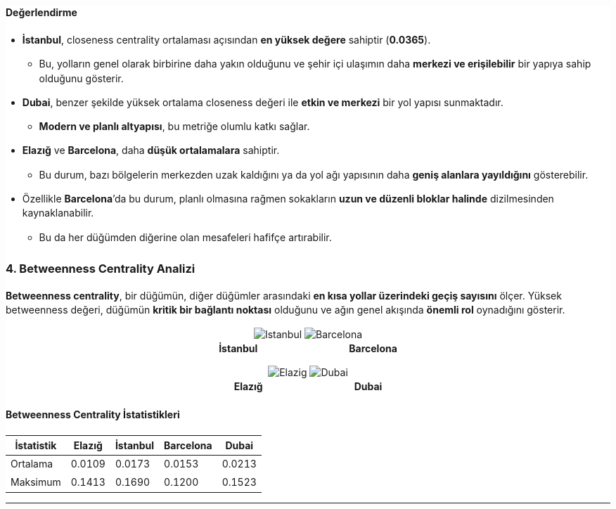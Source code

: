 
####  **Değerlendirme**

- **İstanbul**, closeness centrality ortalaması açısından **en yüksek değere** sahiptir (**0.0365**). 
  - Bu, yolların genel olarak birbirine daha yakın olduğunu ve şehir içi ulaşımın daha **merkezi ve erişilebilir** bir yapıya sahip olduğunu gösterir.

- **Dubai**, benzer şekilde yüksek ortalama closeness değeri ile **etkin ve merkezi** bir yol yapısı sunmaktadır. 
  - **Modern ve planlı altyapısı**, bu metriğe olumlu katkı sağlar.

- **Elazığ** ve **Barcelona**, daha **düşük ortalamalara** sahiptir. 
  - Bu durum, bazı bölgelerin merkezden uzak kaldığını ya da yol ağı yapısının daha **geniş alanlara yayıldığını** gösterebilir.

- Özellikle **Barcelona**’da bu durum, planlı olmasına rağmen sokakların **uzun ve düzenli bloklar halinde** dizilmesinden kaynaklanabilir. 
  - Bu da her düğümden diğerine olan mesafeleri hafifçe artırabilir.
 


### 4. **Betweenness Centrality  Analizi**

**Betweenness centrality**, bir düğümün, diğer düğümler arasındaki **en kısa yollar üzerindeki geçiş sayısını** ölçer. Yüksek betweenness değeri, düğümün **kritik bir bağlantı noktası** olduğunu ve ağın genel akışında **önemli rol** oynadığını gösterir.

<p align="center">
    <img src="https://github.com/abdullah-tanriverdi/UrbanRoadNetworkAnalysis/blob/master/ss/istanbul4.png?raw=true" alt="Istanbul" width="400" />
    <img src="https://github.com/abdullah-tanriverdi/UrbanRoadNetworkAnalysis/blob/master/ss/barcelona4.png?raw=true" alt="Barcelona" width="400" />
    <br>
    <b>İstanbul</b>&nbsp;&nbsp;&nbsp;&nbsp;&nbsp;&nbsp;&nbsp;&nbsp;&nbsp;&nbsp;&nbsp;&nbsp;&nbsp;&nbsp;&nbsp;&nbsp;&nbsp;&nbsp;&nbsp;&nbsp;&nbsp;&nbsp;&nbsp;&nbsp;&nbsp;&nbsp;&nbsp;&nbsp;&nbsp;&nbsp;&nbsp;&nbsp;
    <b>Barcelona</b>
</p>
<p align="center">
    <img src="https://github.com/abdullah-tanriverdi/UrbanRoadNetworkAnalysis/blob/master/ss/elazig4.png?raw=true" alt="Elazig" width="400" />
    <img src="https://github.com/abdullah-tanriverdi/UrbanRoadNetworkAnalysis/blob/master/ss/dubai4.png?raw=true" alt="Dubai" width="400" />
    <br>
    <b>Elazığ</b>&nbsp;&nbsp;&nbsp;&nbsp;&nbsp;&nbsp;&nbsp;&nbsp;&nbsp;&nbsp;&nbsp;&nbsp;&nbsp;&nbsp;&nbsp;&nbsp;&nbsp;&nbsp;&nbsp;&nbsp;&nbsp;&nbsp;&nbsp;&nbsp;&nbsp;&nbsp;&nbsp;&nbsp;&nbsp;&nbsp;&nbsp;&nbsp;
    <b>Dubai</b>
</p>


#### Betweenness Centrality İstatistikleri

| İstatistik | **Elazığ** | **İstanbul** | **Barcelona** | **Dubai** |
|------------|------------|--------------|---------------|-----------|
| Ortalama   | 0.0109     | 0.0173       | 0.0153        | 0.0213    |
| Maksimum   | 0.1413     | 0.1690       | 0.1200        | 0.1523    |

---